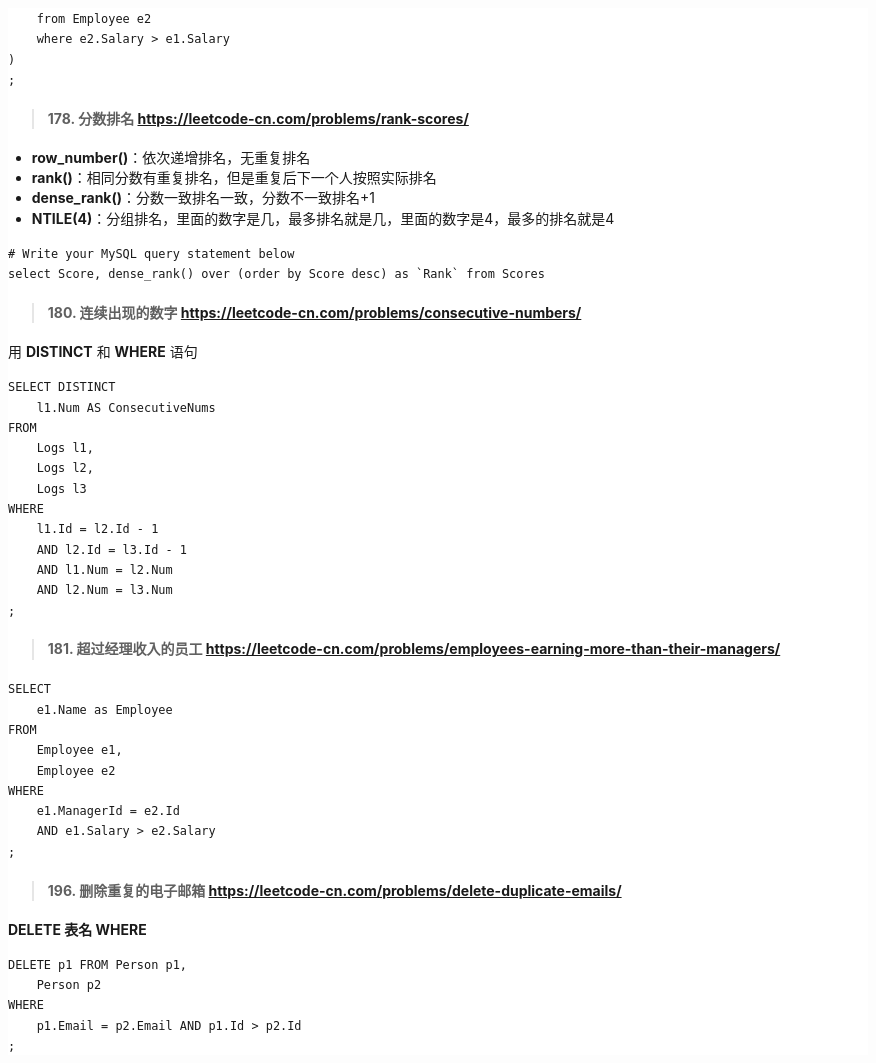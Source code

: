 ```
    from Employee e2
    where e2.Salary > e1.Salary
)
;
```

> #### 178. 分数排名 https://leetcode-cn.com/problems/rank-scores/

- **row_number()**：依次递增排名，无重复排名
- **rank()**：相同分数有重复排名，但是重复后下一个人按照实际排名
- **dense_rank()**：分数一致排名一致，分数不一致排名+1
- **NTILE(4)**：分组排名，里面的数字是几，最多排名就是几，里面的数字是4，最多的排名就是4

```
# Write your MySQL query statement below
select Score, dense_rank() over (order by Score desc) as `Rank` from Scores
```

> #### 180. 连续出现的数字 https://leetcode-cn.com/problems/consecutive-numbers/

用 **DISTINCT** 和 **WHERE** 语句

```
SELECT DISTINCT
    l1.Num AS ConsecutiveNums
FROM
    Logs l1,
    Logs l2,
    Logs l3
WHERE
    l1.Id = l2.Id - 1
    AND l2.Id = l3.Id - 1
    AND l1.Num = l2.Num
    AND l2.Num = l3.Num
;
```

> #### 181. 超过经理收入的员工 https://leetcode-cn.com/problems/employees-earning-more-than-their-managers/

```
SELECT 
    e1.Name as Employee
FROM 
    Employee e1,
    Employee e2
WHERE
    e1.ManagerId = e2.Id
    AND e1.Salary > e2.Salary
;
```

> #### 196. 删除重复的电子邮箱 https://leetcode-cn.com/problems/delete-duplicate-emails/

**DELETE 表名 WHERE**

```
DELETE p1 FROM Person p1,
    Person p2
WHERE
    p1.Email = p2.Email AND p1.Id > p2.Id
;
```
